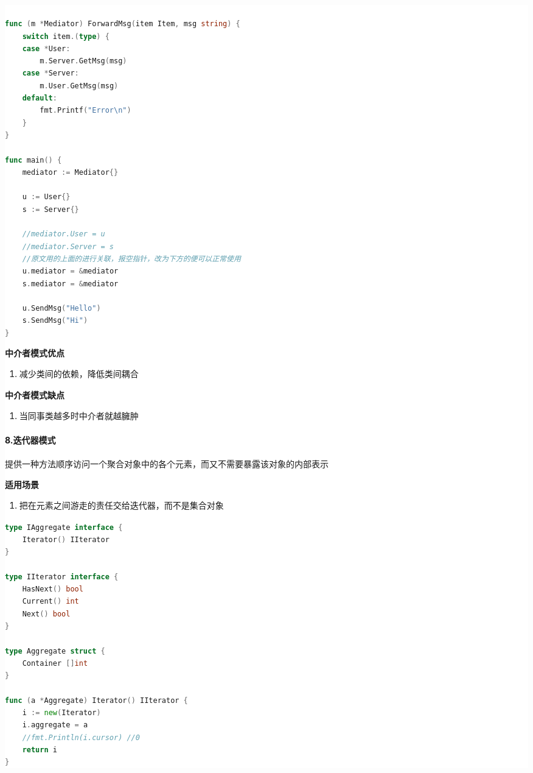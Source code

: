 ```go

func (m *Mediator) ForwardMsg(item Item, msg string) {
	switch item.(type) {
	case *User:
		m.Server.GetMsg(msg)
	case *Server:
		m.User.GetMsg(msg)
	default:
		fmt.Printf("Error\n")
	}
}

func main() {
	mediator := Mediator{}

	u := User{}
	s := Server{}
    
    //mediator.User = u
	//mediator.Server = s
    //原文用的上面的进行关联，报空指针，改为下方的便可以正常使用
	u.mediator = &mediator
	s.mediator = &mediator

	u.SendMsg("Hello")
	s.SendMsg("Hi")
}
```

**中介者模式优点**

1. 减少类间的依赖，降低类间耦合

**中介者模式缺点**

1. 当同事类越多时中介者就越臃肿



#### 8.**迭代器模式**

提供一种方法顺序访问一个聚合对象中的各个元素，而又不需要暴露该对象的内部表示

**适用场景**

1. 把在元素之间游走的责任交给迭代器，而不是集合对象

```go
type IAggregate interface {
	Iterator() IIterator
}

type IIterator interface {
	HasNext() bool
	Current() int
	Next() bool
}

type Aggregate struct {
	Container []int
}

func (a *Aggregate) Iterator() IIterator {
	i := new(Iterator)
	i.aggregate = a
	//fmt.Println(i.cursor) //0
	return i
}
```
